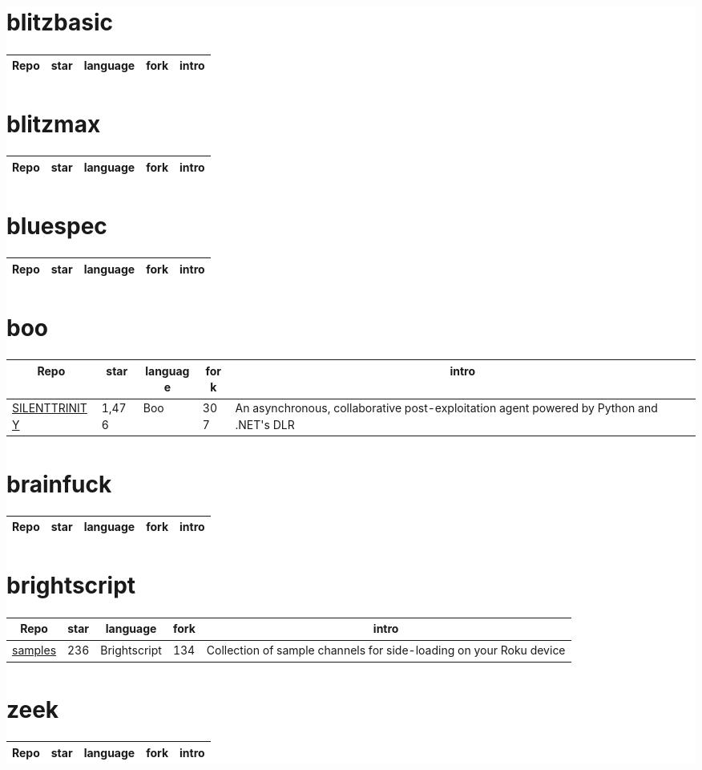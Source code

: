 
# blitzbasic

Repo|star|language|fork|intro
-|-|-|-|-



# blitzmax

Repo|star|language|fork|intro
-|-|-|-|-



# bluespec

Repo|star|language|fork|intro
-|-|-|-|-



# boo

Repo|star|language|fork|intro
-|-|-|-|-
[SILENTTRINITY](https://github.com/byt3bl33d3r/SILENTTRINITY)|1,476|Boo|307|An asynchronous, collaborative post-exploitation agent powered by Python and .NET's DLR


# brainfuck

Repo|star|language|fork|intro
-|-|-|-|-



# brightscript

Repo|star|language|fork|intro
-|-|-|-|-
[samples](https://github.com/rokudev/samples)|236|Brightscript|134|Collection of sample channels for side-loading on your Roku device


# zeek

Repo|star|language|fork|intro
-|-|-|-|-


